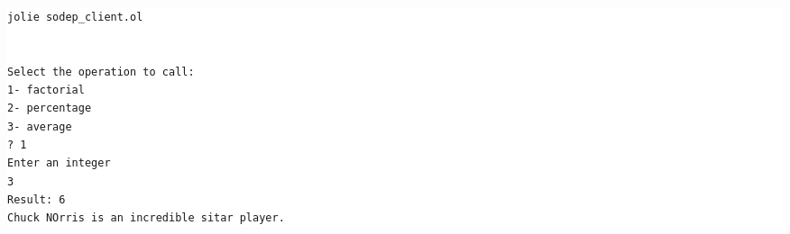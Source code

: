 
```jolie
jolie sodep_client.ol 


Select the operation to call:
1- factorial
2- percentage
3- average
? 1
Enter an integer
3
Result: 6
Chuck NOrris is an incredible sitar player.

```